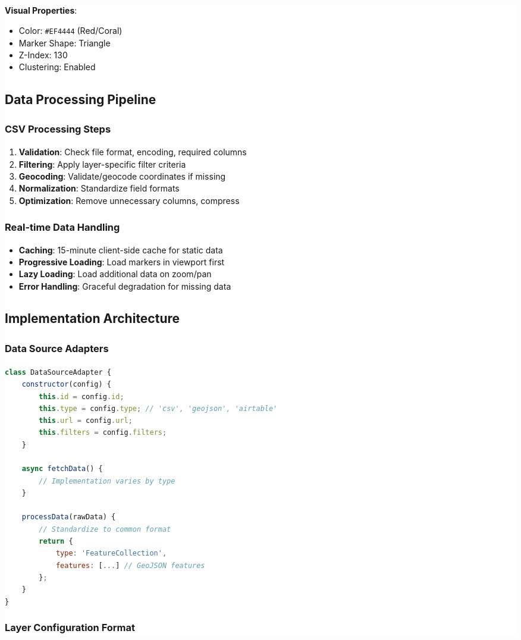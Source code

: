 **Visual Properties**:
- Color: `#EF4444` (Red/Coral)
- Marker Shape: Triangle
- Z-Index: 130
- Clustering: Enabled

## Data Processing Pipeline

### CSV Processing Steps
1. **Validation**: Check file format, encoding, required columns
2. **Filtering**: Apply layer-specific filter criteria
3. **Geocoding**: Validate/geocode coordinates if missing
4. **Normalization**: Standardize field formats
5. **Optimization**: Remove unnecessary columns, compress

### Real-time Data Handling
- **Caching**: 15-minute client-side cache for static data
- **Progressive Loading**: Load markers in viewport first
- **Lazy Loading**: Load additional data on zoom/pan
- **Error Handling**: Graceful degradation for missing data

## Implementation Architecture

### Data Source Adapters

```javascript
class DataSourceAdapter {
    constructor(config) {
        this.id = config.id;
        this.type = config.type; // 'csv', 'geojson', 'airtable'
        this.url = config.url;
        this.filters = config.filters;
    }
    
    async fetchData() {
        // Implementation varies by type
    }
    
    processData(rawData) {
        // Standardize to common format
        return {
            type: 'FeatureCollection',
            features: [...] // GeoJSON features
        };
    }
}
```

### Layer Configuration Format

